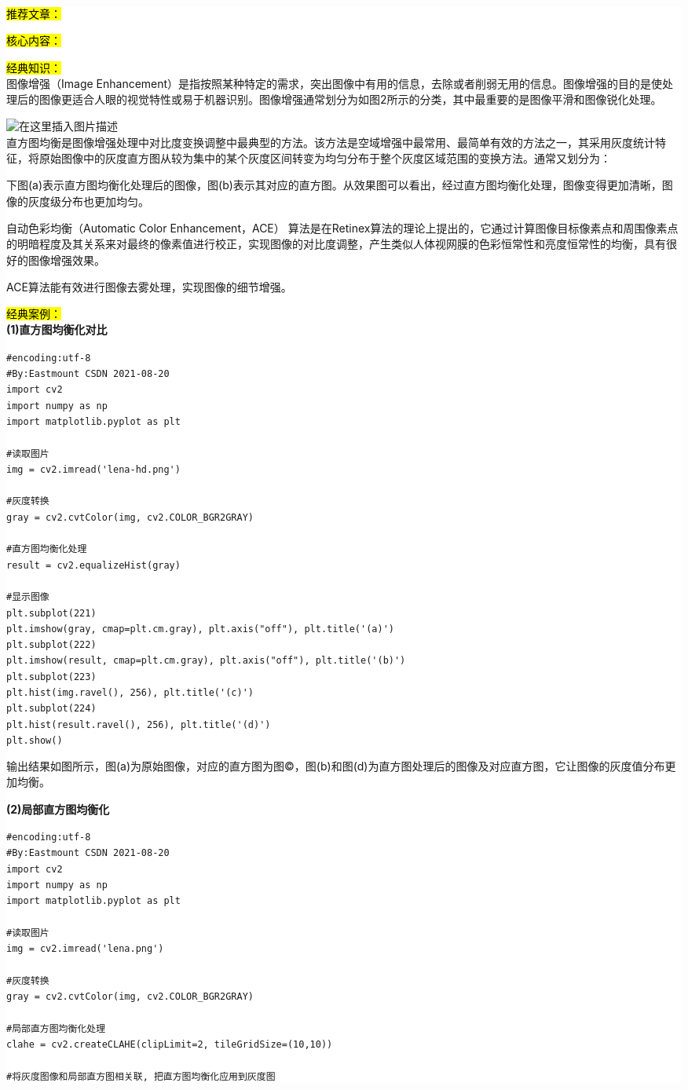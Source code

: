 <mark>推荐文章：</mark>

<mark>核心内容：</mark>

<mark>经典知识：</mark><br/> 图像增强（Image Enhancement）是指按照某种特定的需求，突出图像中有用的信息，去除或者削弱无用的信息。图像增强的目的是使处理后的图像更适合人眼的视觉特性或易于机器识别。图像增强通常划分为如图2所示的分类，其中最重要的是图像平滑和图像锐化处理。

<img alt="在这里插入图片描述" height="400" src="https://img-blog.csdnimg.cn/24b442bc5eed42efaa98f47aa5f8945e.png?x-oss-process=image/watermark,type_ZmFuZ3poZW5naGVpdGk,shadow_10,text_aHR0cHM6Ly9ibG9nLmNzZG4ubmV0L0Vhc3Rtb3VudA==,size_16,color_FFFFFF,t_70#pic_center" width="550"/><br/> 直方图均衡是图像增强处理中对比度变换调整中最典型的方法。该方法是空域增强中最常用、最简单有效的方法之一，其采用灰度统计特征，将原始图像中的灰度直方图从较为集中的某个灰度区间转变为均匀分布于整个灰度区域范围的变换方法。通常又划分为：

下图(a)表示直方图均衡化处理后的图像，图(b)表示其对应的直方图。从效果图可以看出，经过直方图均衡化处理，图像变得更加清晰，图像的灰度级分布也更加均匀。

自动色彩均衡（Automatic Color Enhancement，ACE） 算法是在Retinex算法的理论上提出的，它通过计算图像目标像素点和周围像素点的明暗程度及其关系来对最终的像素值进行校正，实现图像的对比度调整，产生类似人体视网膜的色彩恒常性和亮度恒常性的均衡，具有很好的图像增强效果。

ACE算法能有效进行图像去雾处理，实现图像的细节增强。

<mark>经典案例：</mark><br/> **(1)直方图均衡化对比**

```
#encoding:utf-8
#By:Eastmount CSDN 2021-08-20
import cv2  
import numpy as np  
import matplotlib.pyplot as plt
 
#读取图片
img = cv2.imread('lena-hd.png')

#灰度转换
gray = cv2.cvtColor(img, cv2.COLOR_BGR2GRAY)
 
#直方图均衡化处理
result = cv2.equalizeHist(gray)

#显示图像
plt.subplot(221)
plt.imshow(gray, cmap=plt.cm.gray), plt.axis("off"), plt.title('(a)') 
plt.subplot(222)
plt.imshow(result, cmap=plt.cm.gray), plt.axis("off"), plt.title('(b)') 
plt.subplot(223)
plt.hist(img.ravel(), 256), plt.title('(c)') 
plt.subplot(224)
plt.hist(result.ravel(), 256), plt.title('(d)') 
plt.show()

```

输出结果如图所示，图(a)为原始图像，对应的直方图为图©，图(b)和图(d)为直方图处理后的图像及对应直方图，它让图像的灰度值分布更加均衡。

**(2)局部直方图均衡化**

```
#encoding:utf-8
#By:Eastmount CSDN 2021-08-20
import cv2  
import numpy as np  
import matplotlib.pyplot as plt
 
#读取图片
img = cv2.imread('lena.png')

#灰度转换
gray = cv2.cvtColor(img, cv2.COLOR_BGR2GRAY)
 
#局部直方图均衡化处理
clahe = cv2.createCLAHE(clipLimit=2, tileGridSize=(10,10))

#将灰度图像和局部直方图相关联, 把直方图均衡化应用到灰度图 
```